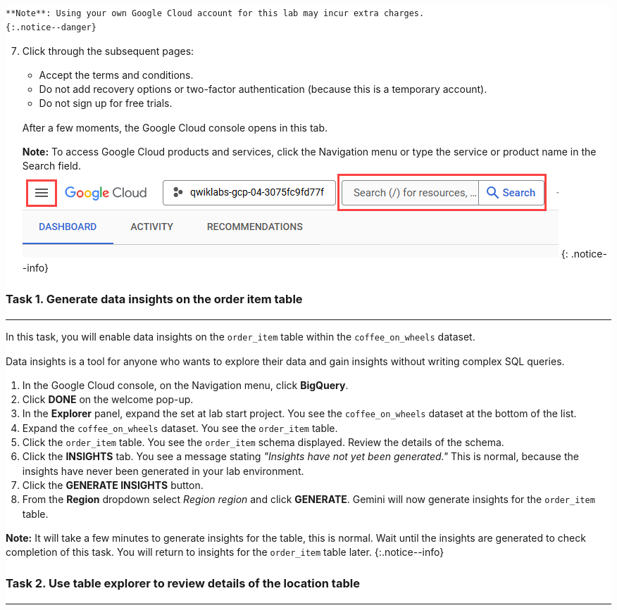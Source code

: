     **Note**: Using your own Google Cloud account for this lab may incur extra charges.
    {:.notice--danger}

7. Click through the subsequent pages:

     - Accept the terms and conditions.
     - Do not add recovery options or two-factor authentication (because this is a temporary account).
     - Do not sign up for free trials.

    After a few moments, the Google Cloud console opens in this tab.

    **Note:** To access Google Cloud products and services, click the Navigation menu or type the service or product name in the Search field.
    ![info1](/assets/images/gcp/info1.png)
    {: .notice--info}


### Task 1. Generate data insights on the order item table
---

In this task, you will enable data insights on the `order_item` table within the `coffee_on_wheels` dataset.

Data insights is a tool for anyone who wants to explore their data and gain insights without writing complex SQL queries.

1. In the Google Cloud console, on the Navigation menu, click **BigQuery**.
2. Click **DONE** on the welcome pop-up.
3. In the **Explorer** panel, expand the set at lab start project. You see the `coffee_on_wheels` dataset at the bottom of the list.
4. Expand the `coffee_on_wheels` dataset. You see the `order_item` table.
5. Click the `order_item` table. You see the `order_item` schema displayed. Review the details of the schema.
6. Click the **INSIGHTS** tab. You see a message stating *"Insights have not yet been generated."* This is normal, because the insights have never been generated in your lab environment.
7. Click the **GENERATE INSIGHTS** button.
8. From the **Region** dropdown select *Region region* and click **GENERATE**. Gemini will now generate insights for the `order_item` table.

**Note:** It will take a few minutes to generate insights for the table, this is normal. Wait until the insights are generated to check completion of this task. You will return to insights for the `order_item` table later.
{:.notice--info}

### Task 2. Use table explorer to review details of the location table
---
